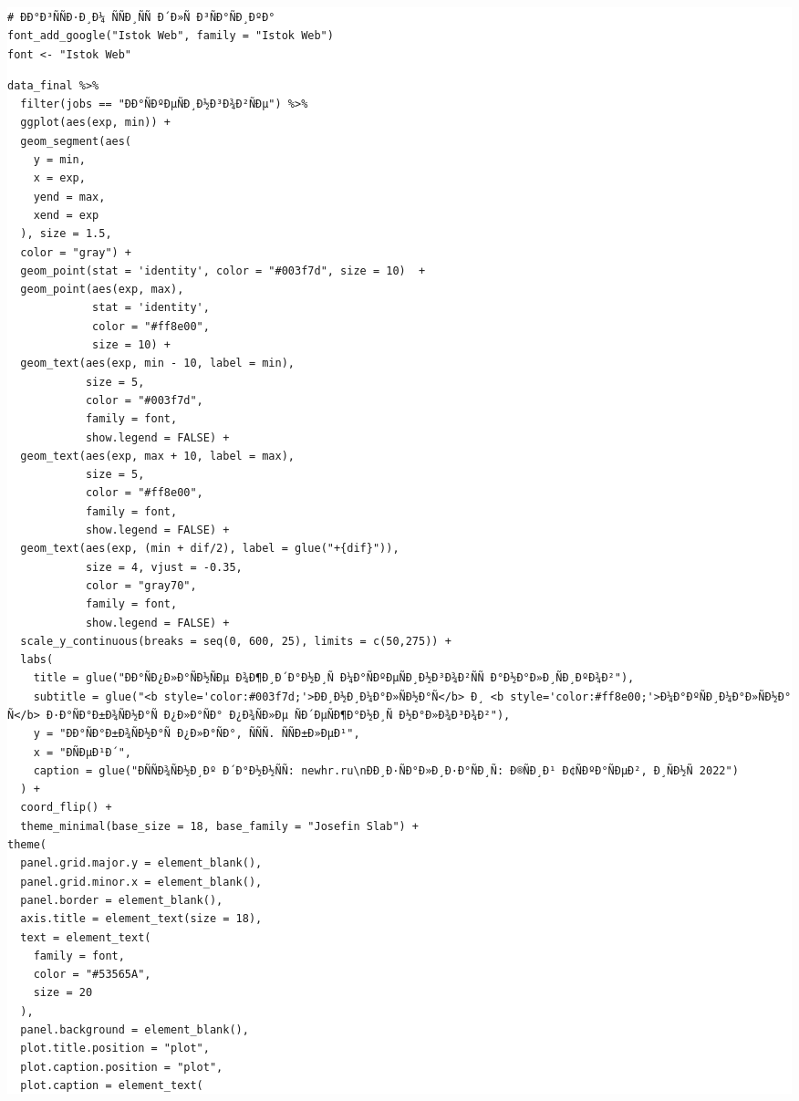 ```
# ÐÐ°Ð³ÑÑÐ·Ð¸Ð¼ ÑÑÐ¸ÑÑ Ð´Ð»Ñ Ð³ÑÐ°ÑÐ¸ÐºÐ°
font_add_google("Istok Web", family = "Istok Web")
font <- "Istok Web"
```

```
data_final %>%
  filter(jobs == "ÐÐ°ÑÐºÐµÑÐ¸Ð½Ð³Ð¾Ð²ÑÐµ") %>%
  ggplot(aes(exp, min)) +
  geom_segment(aes(
    y = min,
    x = exp,
    yend = max,
    xend = exp
  ), size = 1.5,
  color = "gray") +
  geom_point(stat = 'identity', color = "#003f7d", size = 10)  +
  geom_point(aes(exp, max),
             stat = 'identity',
             color = "#ff8e00",
             size = 10) +
  geom_text(aes(exp, min - 10, label = min),
            size = 5, 
            color = "#003f7d",
            family = font, 
            show.legend = FALSE) + 
  geom_text(aes(exp, max + 10, label = max),
            size = 5,
            color = "#ff8e00",
            family = font,
            show.legend = FALSE) + 
  geom_text(aes(exp, (min + dif/2), label = glue("+{dif}")),
            size = 4, vjust = -0.35,
            color = "gray70",
            family = font,
            show.legend = FALSE) + 
  scale_y_continuous(breaks = seq(0, 600, 25), limits = c(50,275)) +
  labs(
    title = glue("ÐÐ°ÑÐ¿Ð»Ð°ÑÐ½ÑÐµ Ð¾Ð¶Ð¸Ð´Ð°Ð½Ð¸Ñ Ð¼Ð°ÑÐºÐµÑÐ¸Ð½Ð³Ð¾Ð²ÑÑ Ð°Ð½Ð°Ð»Ð¸ÑÐ¸ÐºÐ¾Ð²"),
    subtitle = glue("<b style='color:#003f7d;'>ÐÐ¸Ð½Ð¸Ð¼Ð°Ð»ÑÐ½Ð°Ñ</b> Ð¸ <b style='color:#ff8e00;'>Ð¼Ð°ÐºÑÐ¸Ð¼Ð°Ð»ÑÐ½Ð°Ñ</b> Ð·Ð°ÑÐ°Ð±Ð¾ÑÐ½Ð°Ñ Ð¿Ð»Ð°ÑÐ° Ð¿Ð¾ÑÐ»Ðµ ÑÐ´ÐµÑÐ¶Ð°Ð½Ð¸Ñ Ð½Ð°Ð»Ð¾Ð³Ð¾Ð²"),
    y = "ÐÐ°ÑÐ°Ð±Ð¾ÑÐ½Ð°Ñ Ð¿Ð»Ð°ÑÐ°, ÑÑÑ. ÑÑÐ±Ð»ÐµÐ¹",
    x = "ÐÑÐµÐ¹Ð´",
    caption = glue("ÐÑÑÐ¾ÑÐ½Ð¸Ðº Ð´Ð°Ð½Ð½ÑÑ: newhr.ru\nÐÐ¸Ð·ÑÐ°Ð»Ð¸Ð·Ð°ÑÐ¸Ñ: Ð®ÑÐ¸Ð¹ Ð¢ÑÐºÐ°ÑÐµÐ², Ð¸ÑÐ½Ñ 2022")
  ) +
  coord_flip() +
  theme_minimal(base_size = 18, base_family = "Josefin Slab") + 
theme(
  panel.grid.major.y = element_blank(), 
  panel.grid.minor.x = element_blank(),
  panel.border = element_blank(),
  axis.title = element_text(size = 18),
  text = element_text(
    family = font,
    color = "#53565A",
    size = 20
  ),
  panel.background = element_blank(),
  plot.title.position = "plot",
  plot.caption.position = "plot",
  plot.caption = element_text(
```